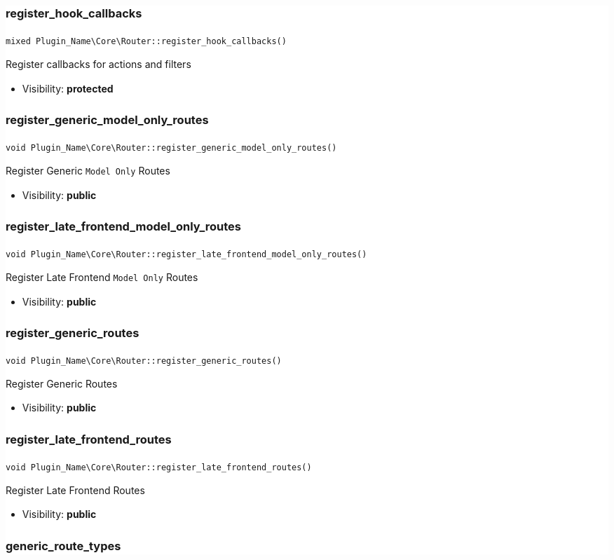


### register_hook_callbacks

    mixed Plugin_Name\Core\Router::register_hook_callbacks()

Register callbacks for actions and filters



* Visibility: **protected**




### register_generic_model_only_routes

    void Plugin_Name\Core\Router::register_generic_model_only_routes()

Register Generic `Model Only` Routes



* Visibility: **public**




### register_late_frontend_model_only_routes

    void Plugin_Name\Core\Router::register_late_frontend_model_only_routes()

Register Late Frontend `Model Only` Routes



* Visibility: **public**




### register_generic_routes

    void Plugin_Name\Core\Router::register_generic_routes()

Register Generic Routes



* Visibility: **public**




### register_late_frontend_routes

    void Plugin_Name\Core\Router::register_late_frontend_routes()

Register Late Frontend Routes



* Visibility: **public**




### generic_route_types
